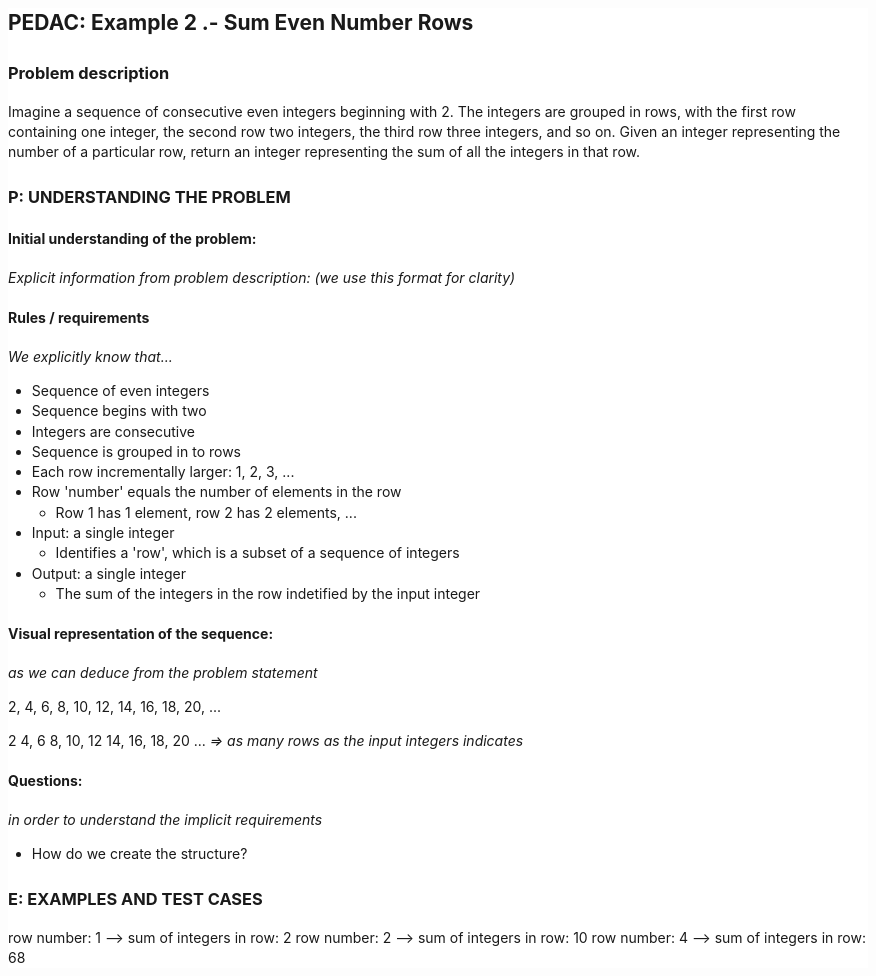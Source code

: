 ## PEDAC: Example 2 .- Sum Even Number Rows

### Problem description

Imagine a sequence of consecutive even integers beginning with 2. The integers are grouped in rows, with the first row containing one integer, the second row two integers, the third row three integers, and so on. Given an integer representing the number of a particular row, return an integer representing the sum of all the integers in that row.


### P: UNDERSTANDING THE PROBLEM

#### Initial understanding of the problem:

*Explicit information from problem description:*
*(we use this format for clarity)*

#### Rules / requirements

*We explicitly know that...*

- Sequence of even integers
- Sequence begins with two
- Integers are consecutive
- Sequence is grouped in to rows
- Each row incrementally larger: 1, 2, 3, ...
- Row 'number' equals the number of elements in the row
  - Row 1 has 1 element, row 2 has 2 elements, ...
- Input: a single integer
  - Identifies a 'row', which is a subset of a sequence of integers
- Output: a single integer
  - The sum of the integers in the row indetified by the input integer    

#### Visual representation of the sequence:

*as we can deduce from the problem statement*

2, 4, 6, 8, 10, 12, 14, 16, 18, 20, ...

2
4, 6
8, 10, 12
14, 16, 18, 20
... *=> as many rows as the input integers indicates*

#### Questions:

*in order to understand the implicit requirements*

- How do we create the structure?


### E: EXAMPLES AND TEST CASES

row number: 1 --> sum of integers in row: 2
row number: 2 --> sum of integers in row: 10
row number: 4 --> sum of integers in row: 68
